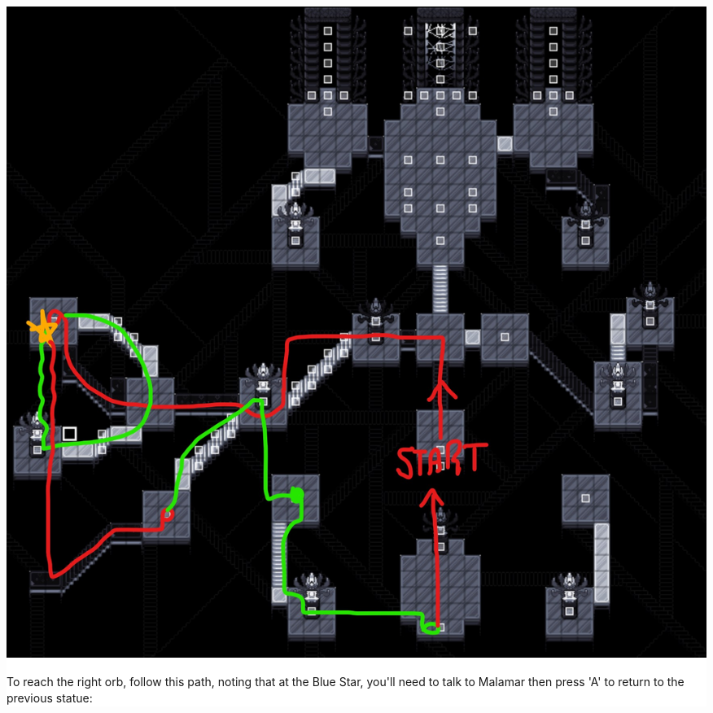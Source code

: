 <img class="tabImage" src="/static/images/reborn/distorted_space_3.jpg"/>

To reach the right orb, follow this path, noting that at the Blue Star, you'll need to talk to Malamar then press 'A' to return to the previous statue:

